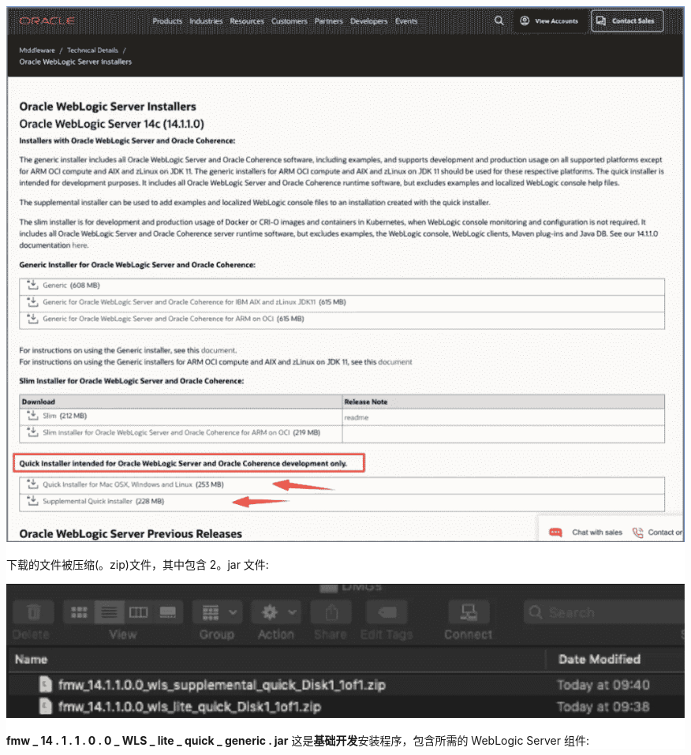 ![](img/08e436a3ff25ba691bd0a7ec23028df5.png)

下载的文件被压缩(。zip)文件，其中包含 2。jar 文件:

![](img/47c138f5cc3bde9f2c6b50ad1dd02b55.png)

**fmw _ 14 . 1 . 1 . 0 . 0 _ WLS _ lite _ quick _ generic . jar**
这是**基础开发**安装程序，包含所需的 WebLogic Server 组件:
